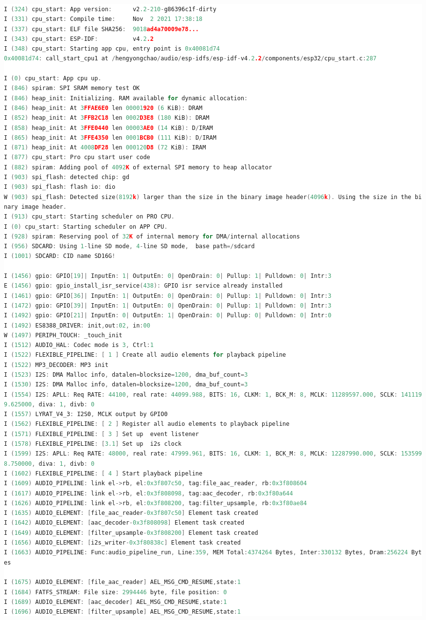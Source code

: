 ```c
I (324) cpu_start: App version:      v2.2-210-g86396c1f-dirty
I (331) cpu_start: Compile time:     Nov  2 2021 17:38:18
I (337) cpu_start: ELF file SHA256:  9018ad4a70009e78...
I (343) cpu_start: ESP-IDF:          v4.2.2
I (348) cpu_start: Starting app cpu, entry point is 0x40081d74
0x40081d74: call_start_cpu1 at /hengyongchao/audio/esp-idfs/esp-idf-v4.2.2/components/esp32/cpu_start.c:287

I (0) cpu_start: App cpu up.
I (846) spiram: SPI SRAM memory test OK
I (846) heap_init: Initializing. RAM available for dynamic allocation:
I (846) heap_init: At 3FFAE6E0 len 00001920 (6 KiB): DRAM
I (852) heap_init: At 3FFB2C18 len 0002D3E8 (180 KiB): DRAM
I (858) heap_init: At 3FFE0440 len 00003AE0 (14 KiB): D/IRAM
I (865) heap_init: At 3FFE4350 len 0001BCB0 (111 KiB): D/IRAM
I (871) heap_init: At 4008DF28 len 000120D8 (72 KiB): IRAM
I (877) cpu_start: Pro cpu start user code
I (882) spiram: Adding pool of 4092K of external SPI memory to heap allocator
I (903) spi_flash: detected chip: gd
I (903) spi_flash: flash io: dio
W (903) spi_flash: Detected size(8192k) larger than the size in the binary image header(4096k). Using the size in the binary image header.
I (913) cpu_start: Starting scheduler on PRO CPU.
I (0) cpu_start: Starting scheduler on APP CPU.
I (928) spiram: Reserving pool of 32K of internal memory for DMA/internal allocations
I (956) SDCARD: Using 1-line SD mode, 4-line SD mode,  base path=/sdcard
I (1001) SDCARD: CID name SD16G!

I (1456) gpio: GPIO[19]| InputEn: 1| OutputEn: 0| OpenDrain: 0| Pullup: 1| Pulldown: 0| Intr:3
E (1456) gpio: gpio_install_isr_service(438): GPIO isr service already installed
I (1461) gpio: GPIO[36]| InputEn: 1| OutputEn: 0| OpenDrain: 0| Pullup: 1| Pulldown: 0| Intr:3
I (1472) gpio: GPIO[39]| InputEn: 1| OutputEn: 0| OpenDrain: 0| Pullup: 1| Pulldown: 0| Intr:3
I (1492) gpio: GPIO[21]| InputEn: 0| OutputEn: 1| OpenDrain: 0| Pullup: 0| Pulldown: 0| Intr:0
I (1492) ES8388_DRIVER: init,out:02, in:00
W (1497) PERIPH_TOUCH: _touch_init
I (1512) AUDIO_HAL: Codec mode is 3, Ctrl:1
I (1522) FLEXIBLE_PIPELINE: [ 1 ] Create all audio elements for playback pipeline
I (1522) MP3_DECODER: MP3 init
I (1523) I2S: DMA Malloc info, datalen=blocksize=1200, dma_buf_count=3
I (1530) I2S: DMA Malloc info, datalen=blocksize=1200, dma_buf_count=3
I (1554) I2S: APLL: Req RATE: 44100, real rate: 44099.988, BITS: 16, CLKM: 1, BCK_M: 8, MCLK: 11289597.000, SCLK: 1411199.625000, diva: 1, divb: 0
I (1557) LYRAT_V4_3: I2S0, MCLK output by GPIO0
I (1562) FLEXIBLE_PIPELINE: [ 2 ] Register all audio elements to playback pipeline
I (1571) FLEXIBLE_PIPELINE: [ 3 ] Set up  event listener
I (1578) FLEXIBLE_PIPELINE: [3.1] Set up  i2s clock
I (1599) I2S: APLL: Req RATE: 48000, real rate: 47999.961, BITS: 16, CLKM: 1, BCK_M: 8, MCLK: 12287990.000, SCLK: 1535998.750000, diva: 1, divb: 0
I (1602) FLEXIBLE_PIPELINE: [ 4 ] Start playback pipeline
I (1609) AUDIO_PIPELINE: link el->rb, el:0x3f807c50, tag:file_aac_reader, rb:0x3f808604
I (1617) AUDIO_PIPELINE: link el->rb, el:0x3f808098, tag:aac_decoder, rb:0x3f80a644
I (1626) AUDIO_PIPELINE: link el->rb, el:0x3f808200, tag:filter_upsample, rb:0x3f80ae84
I (1635) AUDIO_ELEMENT: [file_aac_reader-0x3f807c50] Element task created
I (1642) AUDIO_ELEMENT: [aac_decoder-0x3f808098] Element task created
I (1649) AUDIO_ELEMENT: [filter_upsample-0x3f808200] Element task created
I (1656) AUDIO_ELEMENT: [i2s_writer-0x3f80838c] Element task created
I (1663) AUDIO_PIPELINE: Func:audio_pipeline_run, Line:359, MEM Total:4374264 Bytes, Inter:330132 Bytes, Dram:256224 Bytes

I (1675) AUDIO_ELEMENT: [file_aac_reader] AEL_MSG_CMD_RESUME,state:1
I (1684) FATFS_STREAM: File size: 2994446 byte, file position: 0
I (1689) AUDIO_ELEMENT: [aac_decoder] AEL_MSG_CMD_RESUME,state:1
I (1696) AUDIO_ELEMENT: [filter_upsample] AEL_MSG_CMD_RESUME,state:1
```